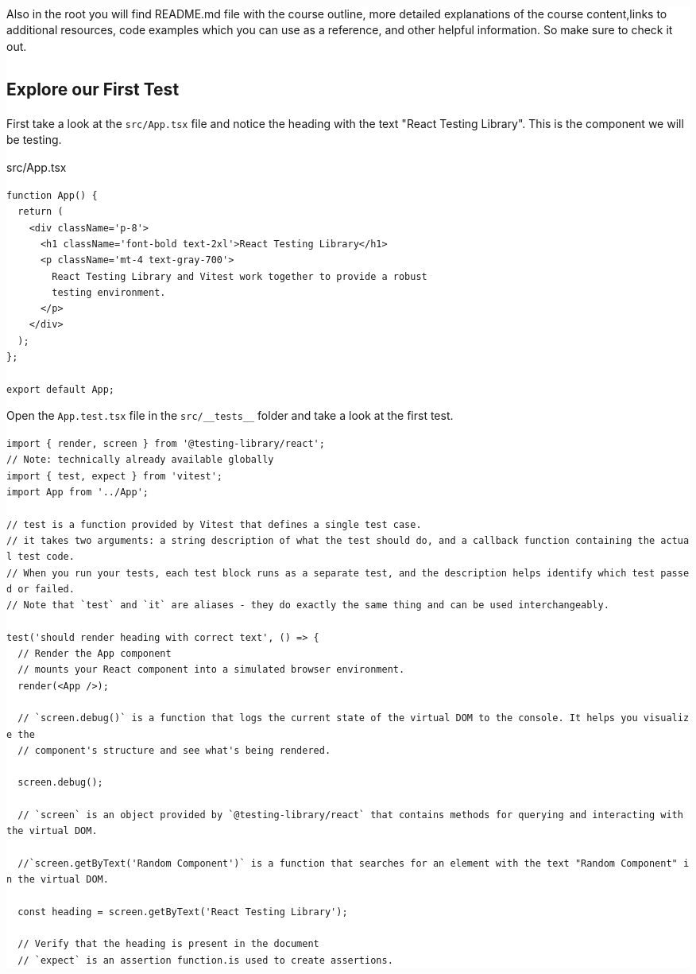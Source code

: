 Also in the root you will find README.md file with the course outline, more detailed explanations of the course content,links to 
additional resources, code examples which you can use as a reference, and other helpful information. So make sure to check it out.

## Explore our First Test

First take a look at the `src/App.tsx` file and notice the heading with the text "React Testing Library". This is the component we 
will be testing.

src/App.tsx

```tsx
function App() {
  return (
    <div className='p-8'>
      <h1 className='font-bold text-2xl'>React Testing Library</h1>
      <p className='mt-4 text-gray-700'>
        React Testing Library and Vitest work together to provide a robust
        testing environment.
      </p>
    </div>
  );
};

export default App;
```

Open the `App.test.tsx` file in the `src/__tests__` folder and take a look at the first test.

```tsx
import { render, screen } from '@testing-library/react';
// Note: technically already available globally
import { test, expect } from 'vitest';
import App from '../App';

// test is a function provided by Vitest that defines a single test case.
// it takes two arguments: a string description of what the test should do, and a callback function containing the actual test code.
// When you run your tests, each test block runs as a separate test, and the description helps identify which test passed or failed.
// Note that `test` and `it` are aliases - they do exactly the same thing and can be used interchangeably.

test('should render heading with correct text', () => {
  // Render the App component
  // mounts your React component into a simulated browser environment.
  render(<App />);

  // `screen.debug()` is a function that logs the current state of the virtual DOM to the console. It helps you visualize the 
  // component's structure and see what's being rendered.

  screen.debug();

  // `screen` is an object provided by `@testing-library/react` that contains methods for querying and interacting with the virtual DOM.

  //`screen.getByText('Random Component')` is a function that searches for an element with the text "Random Component" in the virtual DOM.

  const heading = screen.getByText('React Testing Library');

  // Verify that the heading is present in the document
  // `expect` is an assertion function.is used to create assertions.
```